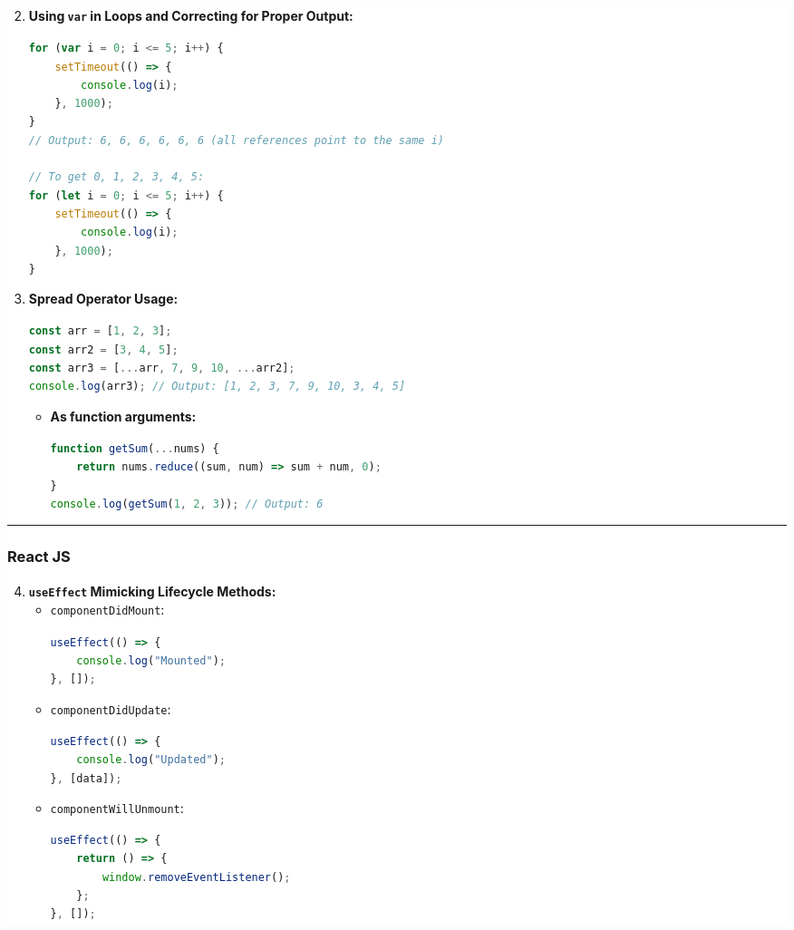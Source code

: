 2. **Using `var` in Loops and Correcting for Proper Output:**
   ```javascript
   for (var i = 0; i <= 5; i++) {
       setTimeout(() => {
           console.log(i);
       }, 1000);
   }
   // Output: 6, 6, 6, 6, 6, 6 (all references point to the same i)

   // To get 0, 1, 2, 3, 4, 5:
   for (let i = 0; i <= 5; i++) {
       setTimeout(() => {
           console.log(i);
       }, 1000);
   }
   ```

3. **Spread Operator Usage:**
   ```javascript
   const arr = [1, 2, 3];
   const arr2 = [3, 4, 5];
   const arr3 = [...arr, 7, 9, 10, ...arr2];
   console.log(arr3); // Output: [1, 2, 3, 7, 9, 10, 3, 4, 5]
   ```

   - **As function arguments:**
     ```javascript
     function getSum(...nums) {
         return nums.reduce((sum, num) => sum + num, 0);
     }
     console.log(getSum(1, 2, 3)); // Output: 6
     ```

---

### **React JS**
4. **`useEffect` Mimicking Lifecycle Methods:**
   - `componentDidMount`:
     ```javascript
     useEffect(() => {
         console.log("Mounted");
     }, []);
     ```
   - `componentDidUpdate`:
     ```javascript
     useEffect(() => {
         console.log("Updated");
     }, [data]);
     ```
   - `componentWillUnmount`:
     ```javascript
     useEffect(() => {
         return () => {
             window.removeEventListener();
         };
     }, []);
     ```
